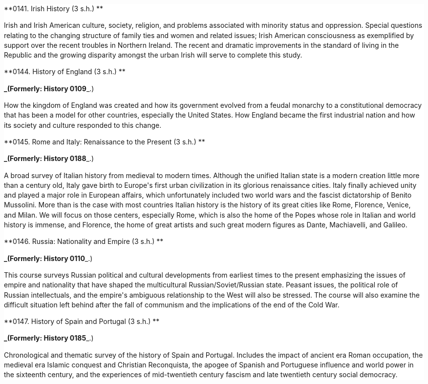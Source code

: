 **0141\. Irish History (3 s.h.) **  

Irish and Irish American culture, society, religion, and problems associated
with minority status and oppression. Special questions relating to the
changing structure of family ties and women and related issues; Irish American
consciousness as exemplified by support over the recent troubles in Northern
Ireland. The recent and dramatic improvements in the standard of living in the
Republic and the growing disparity amongst the urban Irish will serve to
complete this study.

**0144\. History of England (3 s.h.) **  

**_(Formerly: History 0109**_.)

How the kingdom of England was created and how its government evolved from a
feudal monarchy to a constitutional democracy that has been a model for other
countries, especially the United States. How England became the first
industrial nation and how its society and culture responded to this change.

**0145\. Rome and Italy: Renaissance to the Present (3 s.h.) **  

**_(Formerly: History 0188**_.)

A broad survey of Italian history from medieval to modern times. Although the
unified Italian state is a modern creation little more than a century old,
Italy gave birth to Europe's first urban civilization in its glorious
renaissance cities. Italy finally achieved unity and played a major role in
European affairs, which unfortunately included two world wars and the fascist
dictatorship of Benito Mussolini. More than is the case with most countries
Italian history is the history of its great cities like Rome, Florence,
Venice, and Milan. We will focus on those centers, especially Rome, which is
also the home of the Popes whose role in Italian and world history is immense,
and Florence, the home of great artists and such great modern figures as
Dante, Machiavelli, and Galileo.

**0146\. Russia: Nationality and Empire (3 s.h.) **  

**_(Formerly: History 0110**_.)

This course surveys Russian political and cultural developments from earliest
times to the present emphasizing the issues of empire and nationality that
have shaped the multicultural Russian/Soviet/Russian state. Peasant issues,
the political role of Russian intellectuals, and the empire's ambiguous
relationship to the West will also be stressed. The course will also examine
the difficult situation left behind after the fall of communism and the
implications of the end of the Cold War.

**0147\. History of Spain and Portugal (3 s.h.) **  

**_(Formerly: History 0185**_.)

Chronological and thematic survey of the history of Spain and Portugal.
Includes the impact of ancient era Roman occupation, the medieval era Islamic
conquest and Christian Reconquista, the apogee of Spanish and Portuguese
influence and world power in the sixteenth century, and the experiences of
mid-twentieth century fascism and late twentieth century social democracy.
